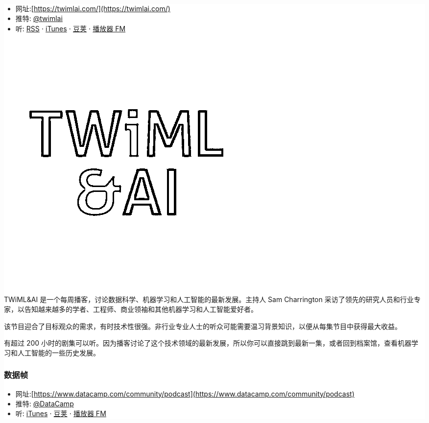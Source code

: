 *   网址:[https://twimlai.com/](https://twimlai.com/)
*   推特: [@twimlai](https://twitter.com/twimlai?lang=en)
*   听: [RSS](http://feeds.feedburner.com/twimlai) ⋅ [iTunes](https://itunes.apple.com/us/podcast/this-week-in-machine-learning/id1116303051?mt=2) ⋅ [豆荚](https://www.podbean.com/podcast-detail/5jknv-4146f/This-Week-in-Machine-Learning--Artificial-Intelligence-(AI)-Podcast) ⋅ [播放器 FM](https://player.fm/series/2355587)

![This Week In Machine Learning And AI TWIMLAI Podcast Logo](img/a10aad529f8d828259820d367c9dd320.png)

TWiML&AI 是一个每周播客，讨论数据科学、机器学习和人工智能的最新发展。主持人 Sam Charrington 采访了领先的研究人员和行业专家，以告知越来越多的学者、工程师、商业领袖和其他机器学习和人工智能爱好者。

该节目迎合了目标观众的需求，有时技术性很强。非行业专业人士的听众可能需要温习背景知识，以便从每集节目中获得最大收益。

有超过 200 小时的剧集可以听。因为播客讨论了这个技术领域的最新发展，所以你可以直接跳到最新一集，或者回到档案馆，查看机器学习和人工智能的一些历史发展。

### 数据帧

*   网址:[https://www.datacamp.com/community/podcast](https://www.datacamp.com/community/podcast)
*   推特: [@DataCamp](https://twitter.com/DataCamp?lang=en)
*   听: [iTunes](https://itunes.apple.com/us/podcast/dataframed/id1336150688?mt=2) ⋅ [豆荚](https://www.podbean.com/podcast-detail/djrvq-63d37/DataFramed-Podcast) ⋅ [播放器 FM](https://player.fm/series/series-2285898)
